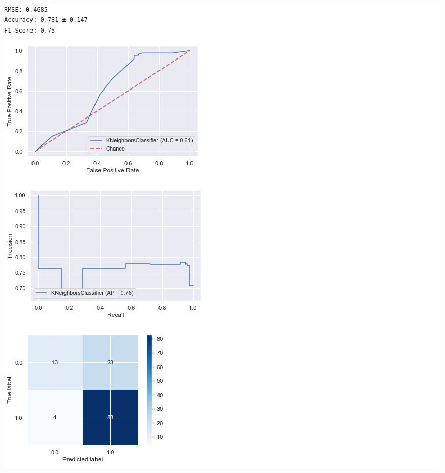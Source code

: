     RMSE: 0.4685
    Accuracy: 0.781 ± 0.147
    F1 Score: 0.75
    


![png](index_files/index_48_1.png)



![png](index_files/index_48_2.png)



![png](index_files/index_48_3.png)
